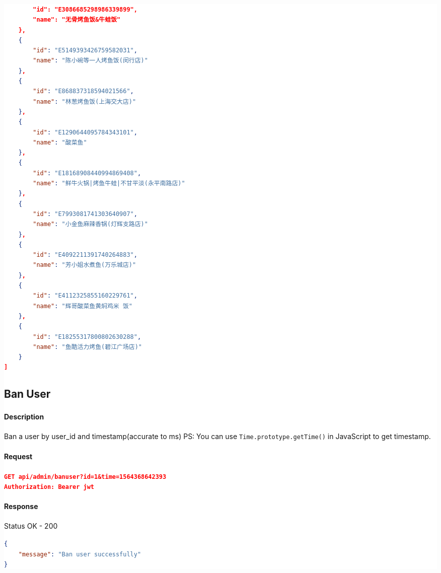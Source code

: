 ```` json
        "id": "E3086685298986339899",
        "name": "无骨烤鱼饭&牛蛙饭"
    },
    {
        "id": "E5149393426759582031",
        "name": "陈小碗等一人烤鱼饭(闵行店)"
    },
    {
        "id": "E868837318594021566",
        "name": "林葱烤鱼饭(上海交大店)"
    },
    {
        "id": "E1290644095784343101",
        "name": "酸菜鱼"
    },
    {
        "id": "E18168908440994869408",
        "name": "鲜牛火锅|烤鱼牛蛙|不甘平淡(永平南路店)"
    },
    {
        "id": "E7993081741303640907",
        "name": "小金鱼麻辣香锅(灯辉支路店)"
    },
    {
        "id": "E4092211391740264883",
        "name": "芳小姐水煮鱼(万乐城店)"
    },
    {
        "id": "E4112325855160229761",
        "name": "辉哥酸菜鱼黄焖鸡米 饭"
    },
    {
        "id": "E18255317800802630288",
        "name": "鱼酷活力烤鱼(碧江广场店)"
    }
]
````

## Ban User

#### Description
Ban a user by user_id and timestamp(accurate to ms)
PS: You can use `Time.prototype.getTime()` in JavaScript to get timestamp.

#### Request
``` json
GET api/admin/banuser?id=1&time=1564368642393
Authorization: Bearer jwt
```

#### Response
Status OK - 200
```json
{
    "message": "Ban user successfully"
}
```

